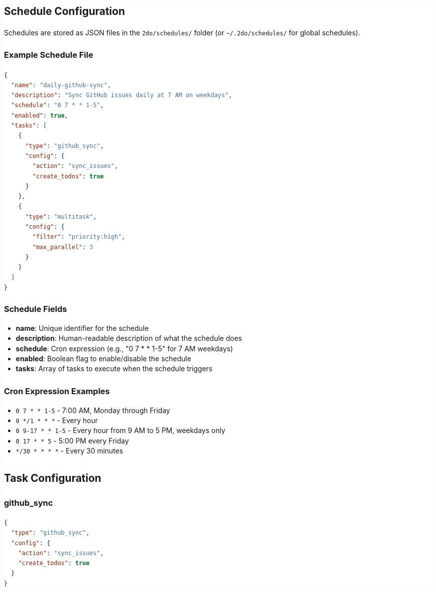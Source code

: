 ## Schedule Configuration

Schedules are stored as JSON files in the `2do/schedules/` folder (or `~/.2do/schedules/` for global schedules).

### Example Schedule File

```json
{
  "name": "daily-github-sync",
  "description": "Sync GitHub issues daily at 7 AM on weekdays",
  "schedule": "0 7 * * 1-5",
  "enabled": true,
  "tasks": [
    {
      "type": "github_sync",
      "config": {
        "action": "sync_issues",
        "create_todos": true
      }
    },
    {
      "type": "multitask",
      "config": {
        "filter": "priority:high",
        "max_parallel": 3
      }
    }
  ]
}
```

### Schedule Fields

- **name**: Unique identifier for the schedule
- **description**: Human-readable description of what the schedule does
- **schedule**: Cron expression (e.g., "0 7 * * 1-5" for 7 AM weekdays)
- **enabled**: Boolean flag to enable/disable the schedule
- **tasks**: Array of tasks to execute when the schedule triggers

### Cron Expression Examples

- `0 7 * * 1-5` - 7:00 AM, Monday through Friday
- `0 */1 * * *` - Every hour
- `0 9-17 * * 1-5` - Every hour from 9 AM to 5 PM, weekdays only
- `0 17 * * 5` - 5:00 PM every Friday
- `*/30 * * * *` - Every 30 minutes

## Task Configuration

### github_sync
```json
{
  "type": "github_sync",
  "config": {
    "action": "sync_issues",
    "create_todos": true
  }
}
```
